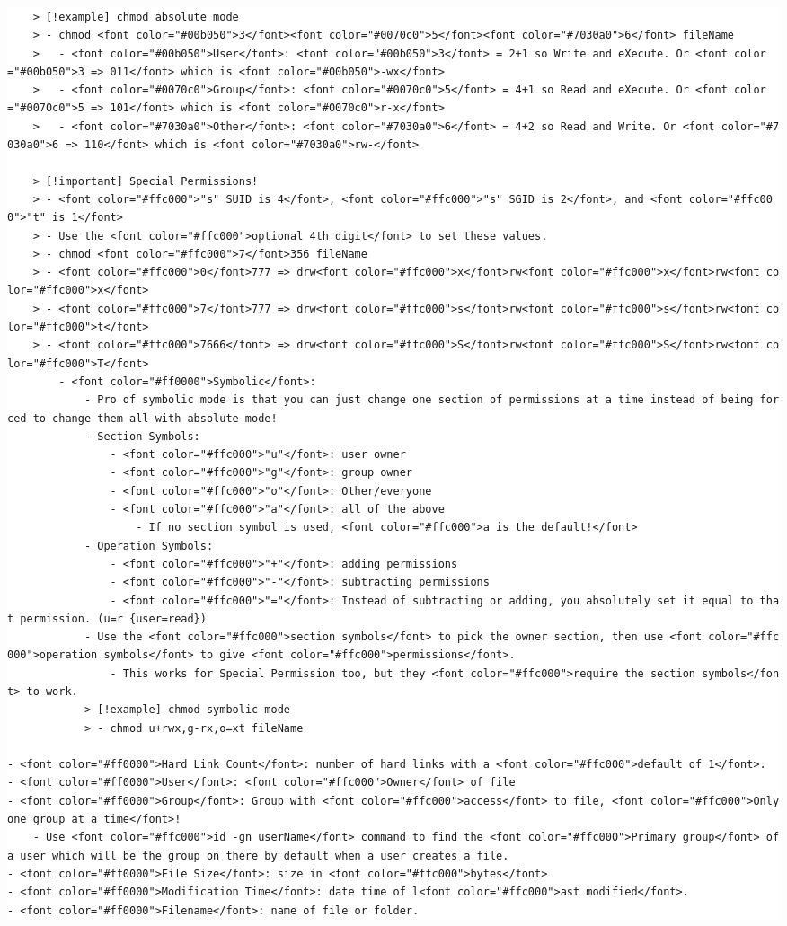         > [!example] chmod absolute mode
        > - chmod <font color="#00b050">3</font><font color="#0070c0">5</font><font color="#7030a0">6</font> fileName
        > 	- <font color="#00b050">User</font>: <font color="#00b050">3</font> = 2+1 so Write and eXecute. Or <font color="#00b050">3 => 011</font> which is <font color="#00b050">-wx</font>
        > 	- <font color="#0070c0">Group</font>: <font color="#0070c0">5</font> = 4+1 so Read and eXecute. Or <font color="#0070c0">5 => 101</font> which is <font color="#0070c0">r-x</font>
        > 	- <font color="#7030a0">Other</font>: <font color="#7030a0">6</font> = 4+2 so Read and Write. Or <font color="#7030a0">6 => 110</font> which is <font color="#7030a0">rw-</font>
        
        > [!important] Special Permissions!
        > - <font color="#ffc000">"s" SUID is 4</font>, <font color="#ffc000">"s" SGID is 2</font>, and <font color="#ffc000">"t" is 1</font>
        > - Use the <font color="#ffc000">optional 4th digit</font> to set these values.
        > - chmod <font color="#ffc000">7</font>356 fileName
        > - <font color="#ffc000">0</font>777 => drw<font color="#ffc000">x</font>rw<font color="#ffc000">x</font>rw<font color="#ffc000">x</font>
        > - <font color="#ffc000">7</font>777 => drw<font color="#ffc000">s</font>rw<font color="#ffc000">s</font>rw<font color="#ffc000">t</font>
        > - <font color="#ffc000">7666</font> => drw<font color="#ffc000">S</font>rw<font color="#ffc000">S</font>rw<font color="#ffc000">T</font>
			- <font color="#ff0000">Symbolic</font>:
				- Pro of symbolic mode is that you can just change one section of permissions at a time instead of being forced to change them all with absolute mode!
				- Section Symbols:
					- <font color="#ffc000">"u"</font>: user owner
					- <font color="#ffc000">"g"</font>: group owner
					- <font color="#ffc000">"o"</font>: Other/everyone
					- <font color="#ffc000">"a"</font>: all of the above
						- If no section symbol is used, <font color="#ffc000">a is the default!</font>
				- Operation Symbols:
					- <font color="#ffc000">"+"</font>: adding permissions
					- <font color="#ffc000">"-"</font>: subtracting permissions
					- <font color="#ffc000">"="</font>: Instead of subtracting or adding, you absolutely set it equal to that permission. (u=r {user=read})
				- Use the <font color="#ffc000">section symbols</font> to pick the owner section, then use <font color="#ffc000">operation symbols</font> to give <font color="#ffc000">permissions</font>.
					- This works for Special Permission too, but they <font color="#ffc000">require the section symbols</font> to work.
				> [!example] chmod symbolic mode
				> - chmod u+rwx,g-rx,o=xt fileName

	- <font color="#ff0000">Hard Link Count</font>: number of hard links with a <font color="#ffc000">default of 1</font>.
	- <font color="#ff0000">User</font>: <font color="#ffc000">Owner</font> of file
	- <font color="#ff0000">Group</font>: Group with <font color="#ffc000">access</font> to file, <font color="#ffc000">Only one group at a time</font>!
		- Use <font color="#ffc000">id -gn userName</font> command to find the <font color="#ffc000">Primary group</font> of a user which will be the group on there by default when a user creates a file.
	- <font color="#ff0000">File Size</font>: size in <font color="#ffc000">bytes</font>
	- <font color="#ff0000">Modification Time</font>: date time of l<font color="#ffc000">ast modified</font>.
	- <font color="#ff0000">Filename</font>: name of file or folder.
